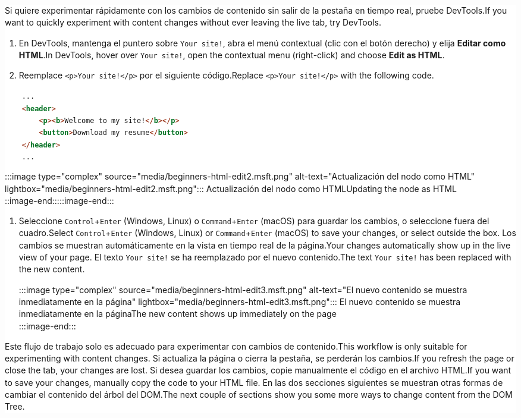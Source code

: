 <span data-ttu-id="1c4c3-196">Si quiere experimentar rápidamente con los cambios de contenido sin salir de la pestaña en tiempo real, pruebe DevTools.</span><span class="sxs-lookup"><span data-stu-id="1c4c3-196">If you want to quickly experiment with content changes without ever leaving the live tab, try DevTools.</span></span>  

1.  <span data-ttu-id="1c4c3-197">En DevTools, mantenga el puntero sobre `Your site!`, abra el menú contextual (clic con el botón derecho) y elija **Editar como HTML**.</span><span class="sxs-lookup"><span data-stu-id="1c4c3-197">In DevTools, hover over `Your site!`, open the contextual menu (right-click) and choose **Edit as HTML**.</span></span>  
    
1.  <span data-ttu-id="1c4c3-198">Reemplace `<p>Your site!</p>` por el siguiente código.</span><span class="sxs-lookup"><span data-stu-id="1c4c3-198">Replace `<p>Your site!</p>` with the following code.</span></span>  

```html
    ...
    <header>
        <p><b>Welcome to my site!</b></p>
        <button>Download my resume</button>
    </header>
    ...
```  

:::image type="complex" source="media/beginners-html-edit2.msft.png" alt-text="Actualización del nodo como HTML" lightbox="media/beginners-html-edit2.msft.png":::
    <span data-ttu-id="1c4c3-200">Actualización del nodo como HTML</span><span class="sxs-lookup"><span data-stu-id="1c4c3-200">Updating the node as HTML</span></span>  
<span data-ttu-id="1c4c3-201">::image-end:::</span><span class="sxs-lookup"><span data-stu-id="1c4c3-201">::image-end:::</span></span>  

1.  <span data-ttu-id="1c4c3-202">Seleccione `Control`+`Enter` \(Windows, Linux\) o `Command`+`Enter` \(macOS\) para guardar los cambios, o seleccione fuera del cuadro.</span><span class="sxs-lookup"><span data-stu-id="1c4c3-202">Select `Control`+`Enter` \(Windows, Linux\) or `Command`+`Enter` \(macOS\) to save your changes, or select outside the box.</span></span> <span data-ttu-id="1c4c3-203">Los cambios se muestran automáticamente en la vista en tiempo real de la página.</span><span class="sxs-lookup"><span data-stu-id="1c4c3-203">Your changes automatically show up in the live view of your page.</span></span> <span data-ttu-id="1c4c3-204">El texto `Your site!` se ha reemplazado por el nuevo contenido.</span><span class="sxs-lookup"><span data-stu-id="1c4c3-204">The text `Your site!` has been replaced with the new content.</span></span>  
    
    :::image type="complex" source="media/beginners-html-edit3.msft.png" alt-text="El nuevo contenido se muestra inmediatamente en la página" lightbox="media/beginners-html-edit3.msft.png":::
       <span data-ttu-id="1c4c3-206">El nuevo contenido se muestra inmediatamente en la página</span><span class="sxs-lookup"><span data-stu-id="1c4c3-206">The new content shows up immediately on the page</span></span>  
    :::image-end:::  
    
<span data-ttu-id="1c4c3-207">Este flujo de trabajo solo es adecuado para experimentar con cambios de contenido.</span><span class="sxs-lookup"><span data-stu-id="1c4c3-207">This workflow is only suitable for experimenting with content changes.</span></span> <span data-ttu-id="1c4c3-208">Si actualiza la página o cierra la pestaña, se perderán los cambios.</span><span class="sxs-lookup"><span data-stu-id="1c4c3-208">If you refresh the page or close the tab, your changes are lost.</span></span> <span data-ttu-id="1c4c3-209">Si desea guardar los cambios, copie manualmente el código en el archivo HTML.</span><span class="sxs-lookup"><span data-stu-id="1c4c3-209">If you want to save your changes, manually copy the code to your HTML file.</span></span> <span data-ttu-id="1c4c3-210">En las dos secciones siguientes se muestran otras formas de cambiar el contenido del árbol del DOM.</span><span class="sxs-lookup"><span data-stu-id="1c4c3-210">The next couple of sections show you some more ways to change content from the DOM Tree.</span></span>  

